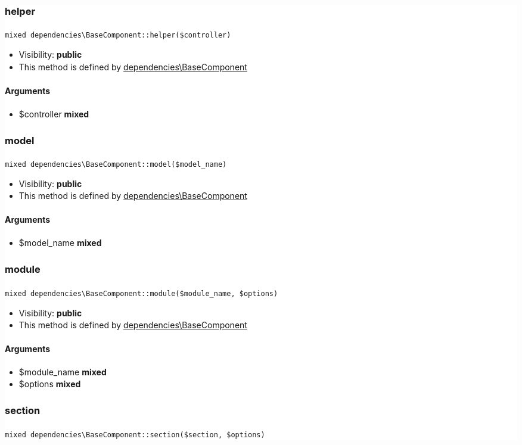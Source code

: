 

### helper

```
mixed dependencies\BaseComponent::helper($controller)
```





* Visibility: **public**
* This method is defined by [dependencies\BaseComponent](dependencies-BaseComponent)

#### Arguments

* $controller **mixed**



### model

```
mixed dependencies\BaseComponent::model($model_name)
```





* Visibility: **public**
* This method is defined by [dependencies\BaseComponent](dependencies-BaseComponent)

#### Arguments

* $model_name **mixed**



### module

```
mixed dependencies\BaseComponent::module($module_name, $options)
```





* Visibility: **public**
* This method is defined by [dependencies\BaseComponent](dependencies-BaseComponent)

#### Arguments

* $module_name **mixed**
* $options **mixed**



### section

```
mixed dependencies\BaseComponent::section($section, $options)
```
